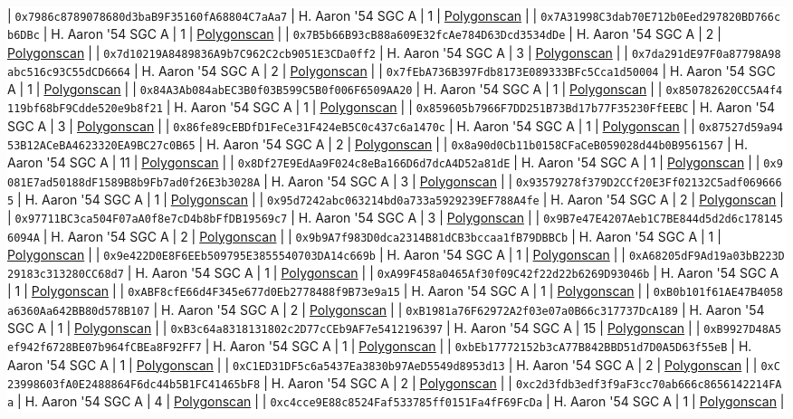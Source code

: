 | `0x7986c8789078680d3baB9F35160fA68804C7aAa7` | H. Aaron '54 SGC A | 1 | [Polygonscan](https://polygonscan.com/tx/0xe29c67d3c9d44ab605540a1dc2b9dcd81d41a6b81b5942d490b36cfb712f9bd6) |
| `0x7A31998C3dab70E712b0Eed297820BD766cb6DBc` | H. Aaron '54 SGC A | 1 | [Polygonscan](https://polygonscan.com/tx/0x9f7fc87e1868759f99550560fe52227baffa02ad6a963b6f54e223f6a4006670) |
| `0x7B5b66B93cB88a609E32fcAe784D63Dcd3534dDe` | H. Aaron '54 SGC A | 2 | [Polygonscan](https://polygonscan.com/tx/0xc94928d0ab51cd3f6c544cab52100c5b9f0923829adb46e7e2329c3b36faef1b) |
| `0x7d10219A8489836A9b7C962C2cb9051E3CDa0ff2` | H. Aaron '54 SGC A | 3 | [Polygonscan](https://polygonscan.com/tx/0x02e6d8eac23cd95f7e6882fb3c260f40b5cf821f9e3db2d278caaadeba2042b8) |
| `0x7da291dE97F0a87798A98abc516c93C55dCD6664` | H. Aaron '54 SGC A | 2 | [Polygonscan](https://polygonscan.com/tx/0x667b96c502d73ba19e1efe35c636d5b1c58051e1dbeafd128b99bcc8260b6fa3) |
| `0x7fEbA736B397Fdb8173E089333BFc5Cca1d50004` | H. Aaron '54 SGC A | 1 | [Polygonscan](https://polygonscan.com/tx/0x8b2b421b94b3bcf94ef91280e4a82a1f1b43312197cfe75a845719e250b27ee9) |
| `0x84A3Ab084abEC3B0f03B599C5B0f006F6509AA20` | H. Aaron '54 SGC A | 1 | [Polygonscan](https://polygonscan.com/tx/0x064adc5e4de6f82cb0235f226257becd52fd8ee69faa0486daf6be5c3de23e5a) |
| `0x850782620CC5A4f4119bf68bF9Cdde520e9b8f21` | H. Aaron '54 SGC A | 1 | [Polygonscan](https://polygonscan.com/tx/0xd24f90d971b235937ac15539b4648a9a76e51bad8e101dc7ddc56564c0d77db5) |
| `0x859605b7966F7DD251B73Bd17b77F35230FfEEBC` | H. Aaron '54 SGC A | 3 | [Polygonscan](https://polygonscan.com/tx/0x4ec7167ca76d8a9986131735fce47e04d94c09173f45f0643f9719e51147e087) |
| `0x86fe89cEBDfD1FeCe31F424eB5C0c437c6a1470c` | H. Aaron '54 SGC A | 1 | [Polygonscan](https://polygonscan.com/tx/0xf57eb1cfab0aee918a487533e1e17b85b3ab2e0396877b8f381389b005c23344) |
| `0x87527d59a9453B12ACeBA4623320EA9BC27c0B65` | H. Aaron '54 SGC A | 2 | [Polygonscan](https://polygonscan.com/tx/0x547546acaf5ddfa573d9bf5193a461be1a718e323613c23232de3ad8dcb20967) |
| `0x8a90d0Cb11b0158CFaCeB059028d44b0B9561567` | H. Aaron '54 SGC A | 11 | [Polygonscan](https://polygonscan.com/tx/0xdc3368d6406a7ae2da9f115aca4c6cfdd1ecb78d72fcb020b34a65cb53e962d9) |
| `0x8Df27E9EdAa9F024c8eBa166D6d7dcA4D52a81dE` | H. Aaron '54 SGC A | 1 | [Polygonscan](https://polygonscan.com/tx/0x143139f39549a9b0223464df081252630fcf466819ffd57f2032a3bf6351a200) |
| `0x9081E7ad50188dF1589B8b9Fb7ad0f26E3b3028A` | H. Aaron '54 SGC A | 3 | [Polygonscan](https://polygonscan.com/tx/0xe96f7ba736515c055c5c9ccf497077db67eed02b8521dac04435ecaefdbccc56) |
| `0x93579278f379D2CCf20E3Ff02132C5adf0696665` | H. Aaron '54 SGC A | 1 | [Polygonscan](https://polygonscan.com/tx/0x2a78356af732d5aca1cf4f03e63b6f59c2f17f06c065b2cb2e70e6c51ed3ba3c) |
| `0x95d7242abc063214bd0a733a5929239EF788A4fe` | H. Aaron '54 SGC A | 2 | [Polygonscan](https://polygonscan.com/tx/0xc2358fca7ae27ab25c4f534b28c1ca86baf99179629ccae8b2a489eca0fd216d) |
| `0x97711BC3ca504F07aA0f8e7cD4b8bFfDB19569c7` | H. Aaron '54 SGC A | 3 | [Polygonscan](https://polygonscan.com/tx/0x41ef650a258edfa30759e7a3a7bcccfb9b9a4c0a79196c1d82a61b8e4be31192) |
| `0x9B7e47E4207Aeb1C7BE844d5d2d6c1781456094A` | H. Aaron '54 SGC A | 2 | [Polygonscan](https://polygonscan.com/tx/0xef2ec821ccf7c69aab99a04e7f03463304fbb3a5cf843f7e70f53bcad7a48f12) |
| `0x9b9A7f983D0dca2314B81dCB3bccaa1fB79DBBCb` | H. Aaron '54 SGC A | 1 | [Polygonscan](https://polygonscan.com/tx/0x895bf17b1916c6c2898f8fc82824a335ed4d29136217d196494331c0d9bdcf4e) |
| `0x9e422D0E8F6EEb509795E3855540703DA14c669b` | H. Aaron '54 SGC A | 1 | [Polygonscan](https://polygonscan.com/tx/0xdf0e8fa34b45a51e0f30402a59f1599df49ac6970ef0b13ff17fd1baeaea35d1) |
| `0xA68205dF9Ad19a03bB223D29183c313280CC68d7` | H. Aaron '54 SGC A | 1 | [Polygonscan](https://polygonscan.com/tx/0x9aa06c08bcf762373e7fa3e0feced30430774b2a85476e40d8d666a4a948968d) |
| `0xA99F458a0465Af30f09C42f22d22b6269D93046b` | H. Aaron '54 SGC A | 1 | [Polygonscan](https://polygonscan.com/tx/0x077020a5d648ebf1d54a152ba19bd1c556ee66f9aa2237db42ca3c619a03daf3) |
| `0xABF8cfE66d4F345e677d0Eb2778488f9B73e9a15` | H. Aaron '54 SGC A | 1 | [Polygonscan](https://polygonscan.com/tx/0x1313fc90d61c60c213ad51635c96c0f8bbc45b0b39dd67a7da721278285a7e8e) |
| `0xB0b101f61AE47B4058a6360Aa642BB80d578B107` | H. Aaron '54 SGC A | 2 | [Polygonscan](https://polygonscan.com/tx/0x14f490a86a0e0e8b53e9bb51ef66daff748b3995d74aafa953c3f9524cfbd572) |
| `0xB1981a76F62972A2f03e07a0B66c317737DcA189` | H. Aaron '54 SGC A | 1 | [Polygonscan](https://polygonscan.com/tx/0xacd3dd4ab266e16d6b3c88da9d16e0767eed390700c94737af6fa3618468bb16) |
| `0xB3c64a8318131802c2D77cCEb9AF7e5412196397` | H. Aaron '54 SGC A | 15 | [Polygonscan](https://polygonscan.com/tx/0x486d6d49ab9ade15e724b54d62d23726423c05bc3dcfb0d9d9fc5cff8f3f37c4) |
| `0xB9927D48A5ef942f6728BE07b964fCBEa8F92FF7` | H. Aaron '54 SGC A | 1 | [Polygonscan](https://polygonscan.com/tx/0xf4b6f65fb1d00b849ddcdc6d7d20070cddc9769dba066968df0d5918ada15288) |
| `0xbEb17772152b3cA77B842BBD51d7D0A5D63f55eB` | H. Aaron '54 SGC A | 1 | [Polygonscan](https://polygonscan.com/tx/0xf402825ef964dbae1e47c9b6299f0b9cdcfd2e2584316b448624f562c3814bc7) |
| `0xC1ED31DF5c6a5437Ea3830b97AeD5549d8953d13` | H. Aaron '54 SGC A | 2 | [Polygonscan](https://polygonscan.com/tx/0x3c982bb25196c107950bd94e82d30e8b95467dc4333e9120ecd3926f3f2302f9) |
| `0xC23998603fA0E2488864F6dc44b5B1FC41465bF8` | H. Aaron '54 SGC A | 2 | [Polygonscan](https://polygonscan.com/tx/0x241c9354a9e0ef947f331301d65fd145e2126e52607914f2220a6688c8f69945) |
| `0xc2d3fdb3edf3f9aF3cc70ab666c8656142214FAa` | H. Aaron '54 SGC A | 4 | [Polygonscan](https://polygonscan.com/tx/0x88655055800405ef5b5aff78657566ba1d2b868009436fb9e459ffe1ebf1db02) |
| `0xc4cce9E88c8524Faf533785ff0151Fa4fF69FcDa` | H. Aaron '54 SGC A | 1 | [Polygonscan](https://polygonscan.com/tx/0xad801c9e674dcfaa42e0e7c35d46b611191d8bf0b7fa0d341915d4420a656710) |